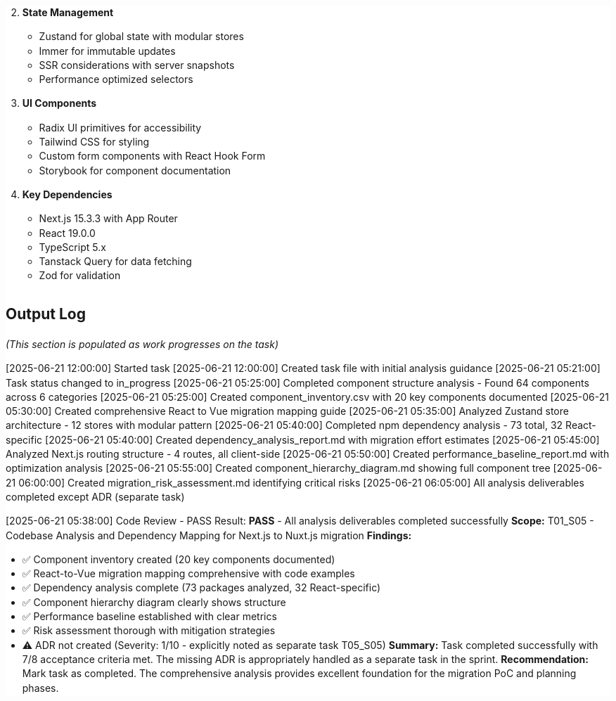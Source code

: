 2. **State Management**
   - Zustand for global state with modular stores
   - Immer for immutable updates
   - SSR considerations with server snapshots
   - Performance optimized selectors

3. **UI Components**
   - Radix UI primitives for accessibility
   - Tailwind CSS for styling
   - Custom form components with React Hook Form
   - Storybook for component documentation

4. **Key Dependencies**
   - Next.js 15.3.3 with App Router
   - React 19.0.0
   - TypeScript 5.x
   - Tanstack Query for data fetching
   - Zod for validation

## Output Log
*(This section is populated as work progresses on the task)*

[2025-06-21 12:00:00] Started task
[2025-06-21 12:00:00] Created task file with initial analysis guidance
[2025-06-21 05:21:00] Task status changed to in_progress
[2025-06-21 05:25:00] Completed component structure analysis - Found 64 components across 6 categories
[2025-06-21 05:25:00] Created component_inventory.csv with 20 key components documented
[2025-06-21 05:30:00] Created comprehensive React to Vue migration mapping guide
[2025-06-21 05:35:00] Analyzed Zustand store architecture - 12 stores with modular pattern
[2025-06-21 05:40:00] Completed npm dependency analysis - 73 total, 32 React-specific
[2025-06-21 05:40:00] Created dependency_analysis_report.md with migration effort estimates
[2025-06-21 05:45:00] Analyzed Next.js routing structure - 4 routes, all client-side
[2025-06-21 05:50:00] Created performance_baseline_report.md with optimization analysis
[2025-06-21 05:55:00] Created component_hierarchy_diagram.md showing full component tree
[2025-06-21 06:00:00] Created migration_risk_assessment.md identifying critical risks
[2025-06-21 06:05:00] All analysis deliverables completed except ADR (separate task)

[2025-06-21 05:38:00] Code Review - PASS
Result: **PASS** - All analysis deliverables completed successfully
**Scope:** T01_S05 - Codebase Analysis and Dependency Mapping for Next.js to Nuxt.js migration
**Findings:** 
- ✅ Component inventory created (20 key components documented)
- ✅ React-to-Vue migration mapping comprehensive with code examples
- ✅ Dependency analysis complete (73 packages analyzed, 32 React-specific)
- ✅ Component hierarchy diagram clearly shows structure
- ✅ Performance baseline established with clear metrics
- ✅ Risk assessment thorough with mitigation strategies
- ⚠️ ADR not created (Severity: 1/10 - explicitly noted as separate task T05_S05)
**Summary:** Task completed successfully with 7/8 acceptance criteria met. The missing ADR is appropriately handled as a separate task in the sprint.
**Recommendation:** Mark task as completed. The comprehensive analysis provides excellent foundation for the migration PoC and planning phases.